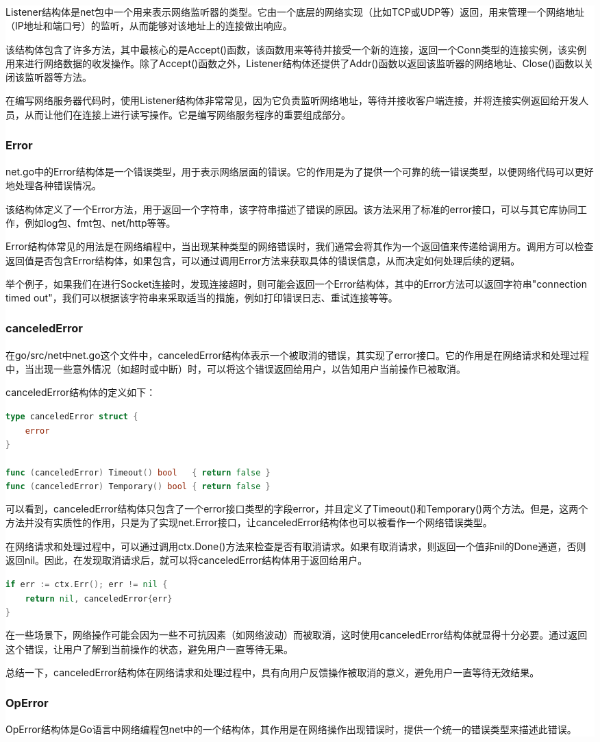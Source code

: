 Listener结构体是net包中一个用来表示网络监听器的类型。它由一个底层的网络实现（比如TCP或UDP等）返回，用来管理一个网络地址（IP地址和端口号）的监听，从而能够对该地址上的连接做出响应。

该结构体包含了许多方法，其中最核心的是Accept()函数，该函数用来等待并接受一个新的连接，返回一个Conn类型的连接实例，该实例用来进行网络数据的收发操作。除了Accept()函数之外，Listener结构体还提供了Addr()函数以返回该监听器的网络地址、Close()函数以关闭该监听器等方法。

在编写网络服务器代码时，使用Listener结构体非常常见，因为它负责监听网络地址，等待并接收客户端连接，并将连接实例返回给开发人员，从而让他们在连接上进行读写操作。它是编写网络服务程序的重要组成部分。



### Error

net.go中的Error结构体是一个错误类型，用于表示网络层面的错误。它的作用是为了提供一个可靠的统一错误类型，以便网络代码可以更好地处理各种错误情况。

该结构体定义了一个Error方法，用于返回一个字符串，该字符串描述了错误的原因。该方法采用了标准的error接口，可以与其它库协同工作，例如log包、fmt包、net/http等等。

Error结构体常见的用法是在网络编程中，当出现某种类型的网络错误时，我们通常会将其作为一个返回值来传递给调用方。调用方可以检查返回值是否包含Error结构体，如果包含，可以通过调用Error方法来获取具体的错误信息，从而决定如何处理后续的逻辑。

举个例子，如果我们在进行Socket连接时，发现连接超时，则可能会返回一个Error结构体，其中的Error方法可以返回字符串"connection timed out"，我们可以根据该字符串来采取适当的措施，例如打印错误日志、重试连接等等。



### canceledError

在go/src/net中net.go这个文件中，canceledError结构体表示一个被取消的错误，其实现了error接口。它的作用是在网络请求和处理过程中，当出现一些意外情况（如超时或中断）时，可以将这个错误返回给用户，以告知用户当前操作已被取消。

canceledError结构体的定义如下：

```go
type canceledError struct {
    error
}

func (canceledError) Timeout() bool   { return false }
func (canceledError) Temporary() bool { return false }
```

可以看到，canceledError结构体只包含了一个error接口类型的字段error，并且定义了Timeout()和Temporary()两个方法。但是，这两个方法并没有实质性的作用，只是为了实现net.Error接口，让canceledError结构体也可以被看作一个网络错误类型。

在网络请求和处理过程中，可以通过调用ctx.Done()方法来检查是否有取消请求。如果有取消请求，则返回一个值非nil的Done通道，否则返回nil。因此，在发现取消请求后，就可以将canceledError结构体用于返回给用户。

```go
if err := ctx.Err(); err != nil {
    return nil, canceledError{err}
}
```

在一些场景下，网络操作可能会因为一些不可抗因素（如网络波动）而被取消，这时使用canceledError结构体就显得十分必要。通过返回这个错误，让用户了解到当前操作的状态，避免用户一直等待无果。

总结一下，canceledError结构体在网络请求和处理过程中，具有向用户反馈操作被取消的意义，避免用户一直等待无效结果。



### OpError

OpError结构体是Go语言中网络编程包net中的一个结构体，其作用是在网络操作出现错误时，提供一个统一的错误类型来描述此错误。 
